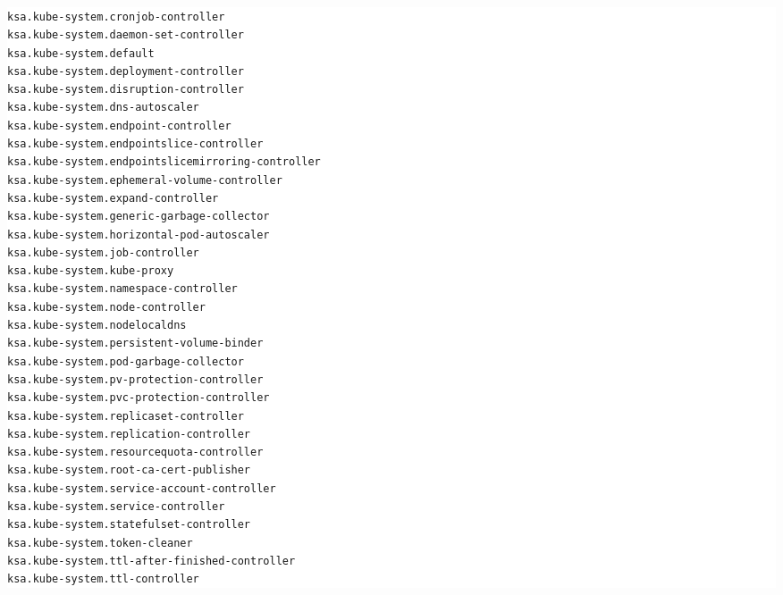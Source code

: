 ```
ksa.kube-system.cronjob-controller
ksa.kube-system.daemon-set-controller
ksa.kube-system.default
ksa.kube-system.deployment-controller
ksa.kube-system.disruption-controller
ksa.kube-system.dns-autoscaler
ksa.kube-system.endpoint-controller
ksa.kube-system.endpointslice-controller
ksa.kube-system.endpointslicemirroring-controller
ksa.kube-system.ephemeral-volume-controller
ksa.kube-system.expand-controller
ksa.kube-system.generic-garbage-collector
ksa.kube-system.horizontal-pod-autoscaler
ksa.kube-system.job-controller
ksa.kube-system.kube-proxy
ksa.kube-system.namespace-controller
ksa.kube-system.node-controller
ksa.kube-system.nodelocaldns
ksa.kube-system.persistent-volume-binder
ksa.kube-system.pod-garbage-collector
ksa.kube-system.pv-protection-controller
ksa.kube-system.pvc-protection-controller
ksa.kube-system.replicaset-controller
ksa.kube-system.replication-controller
ksa.kube-system.resourcequota-controller
ksa.kube-system.root-ca-cert-publisher
ksa.kube-system.service-account-controller
ksa.kube-system.service-controller
ksa.kube-system.statefulset-controller
ksa.kube-system.token-cleaner
ksa.kube-system.ttl-after-finished-controller
ksa.kube-system.ttl-controller
```
